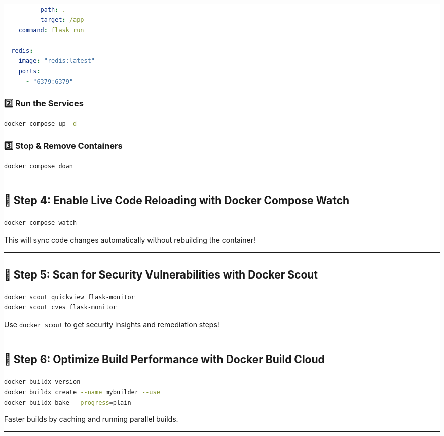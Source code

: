 ```yaml
          path: .
          target: /app
    command: flask run

  redis:
    image: "redis:latest"
    ports:
      - "6379:6379"
```

### 2️⃣ Run the Services
```bash
docker compose up -d
```

### 3️⃣ Stop & Remove Containers
```bash
docker compose down
```

---

## 🔄 Step 4: Enable Live Code Reloading with Docker Compose Watch
```bash
docker compose watch
```

This will sync code changes automatically without rebuilding the container!

---

## 🔎 Step 5: Scan for Security Vulnerabilities with Docker Scout
```bash
docker scout quickview flask-monitor
docker scout cves flask-monitor
```

Use `docker scout` to get security insights and remediation steps!

---

## 🚀 Step 6: Optimize Build Performance with Docker Build Cloud
```bash
docker buildx version
docker buildx create --name mybuilder --use
docker buildx bake --progress=plain
```

Faster builds by caching and running parallel builds.

---